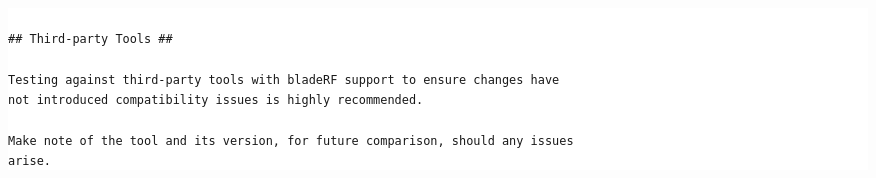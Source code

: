 ```

## Third-party Tools ##

Testing against third-party tools with bladeRF support to ensure changes have
not introduced compatibility issues is highly recommended.

Make note of the tool and its version, for future comparison, should any issues
arise.
